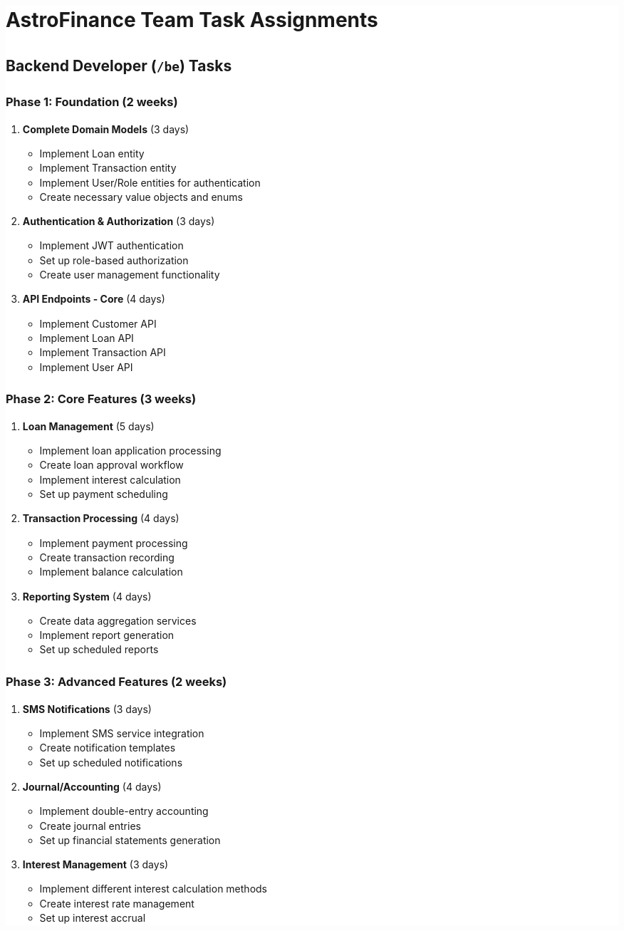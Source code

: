 # AstroFinance Team Task Assignments

## Backend Developer (`/be`) Tasks

### Phase 1: Foundation (2 weeks)
1. **Complete Domain Models** (3 days)
   - Implement Loan entity
   - Implement Transaction entity
   - Implement User/Role entities for authentication
   - Create necessary value objects and enums

2. **Authentication & Authorization** (3 days)
   - Implement JWT authentication
   - Set up role-based authorization
   - Create user management functionality

3. **API Endpoints - Core** (4 days)
   - Implement Customer API
   - Implement Loan API
   - Implement Transaction API
   - Implement User API

### Phase 2: Core Features (3 weeks)
1. **Loan Management** (5 days)
   - Implement loan application processing
   - Create loan approval workflow
   - Implement interest calculation
   - Set up payment scheduling

2. **Transaction Processing** (4 days)
   - Implement payment processing
   - Create transaction recording
   - Implement balance calculation

3. **Reporting System** (4 days)
   - Create data aggregation services
   - Implement report generation
   - Set up scheduled reports

### Phase 3: Advanced Features (2 weeks)
1. **SMS Notifications** (3 days)
   - Implement SMS service integration
   - Create notification templates
   - Set up scheduled notifications

2. **Journal/Accounting** (4 days)
   - Implement double-entry accounting
   - Create journal entries
   - Set up financial statements generation

3. **Interest Management** (3 days)
   - Implement different interest calculation methods
   - Create interest rate management
   - Set up interest accrual
